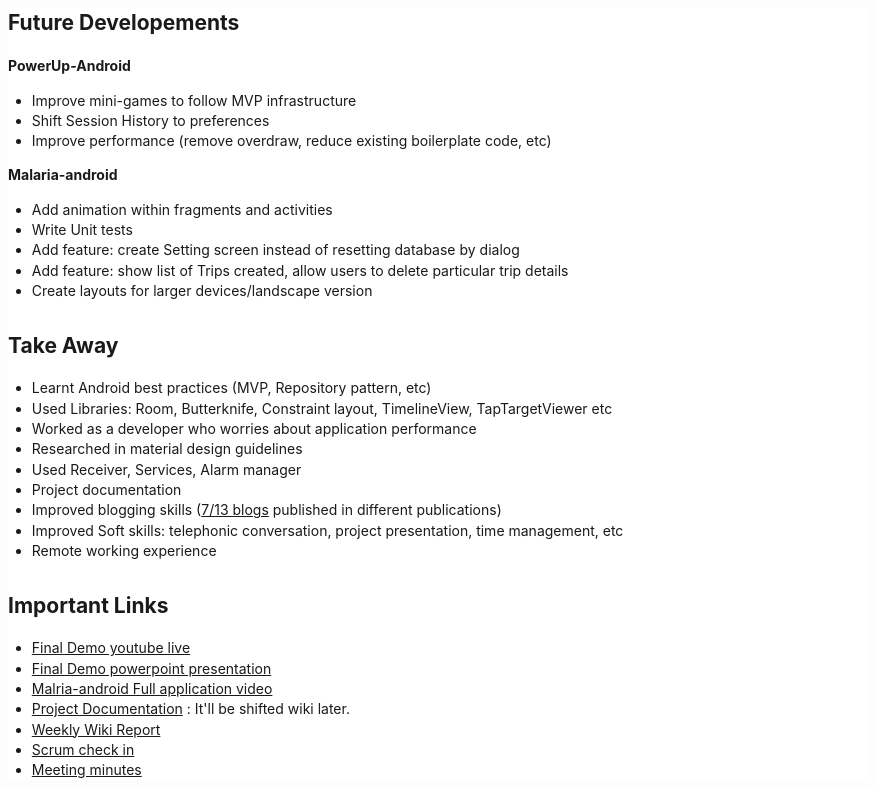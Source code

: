 
## Future Developements
**PowerUp-Android**

- Improve mini-games to follow MVP infrastructure 
- Shift Session History to preferences
- Improve performance (remove overdraw, reduce existing boilerplate code, etc) 

**Malaria-android**
- Add animation within fragments and activities 
- Write Unit tests
- Add feature: create Setting screen instead of resetting database by dialog
- Add feature: show list of Trips created, allow users to delete particular trip details
- Create layouts for larger devices/landscape version


## Take Away
- Learnt Android best practices (MVP, Repository pattern, etc)
- Used Libraries: Room, Butterknife, Constraint layout, TimelineView, TapTargetViewer etc
- Worked as a developer who worries about application performance
- Researched in material design guidelines 
- Used Receiver, Services, Alarm manager
- Project documentation
- Improved blogging skills ([7/13 blogs](http://medium.com/@geekanamika) published in different publications) 
- Improved Soft skills: telephonic conversation, project presentation, time management, etc 
- Remote working experience

## Important Links
- [Final Demo youtube live](https://www.youtube.com/watch?v=HZUwu-GiDIc&list=PLhVJyXjT75i_T-F70O0DGfz_Fu9aBpnI6&index=3&t=2s)
- [Final Demo powerpoint presentation](https://docs.google.com/presentation/d/1C4k81wwxbFU2T5v290TeWAMDeVRYNw7sGYpsaC2OLBE/edit?usp=sharing)
- [Malria-android Full application video](https://drive.google.com/open?id=141ZAorloucZSJ9A7xkp_9xse7WCI7UmJ)
- [Project Documentation](https://drive.google.com/open?id=1CDMo5UDnyAVoBVvAky9qasYuiacuUj_2jyM2JlJX0lA) : It'll be shifted wiki later.
- [Weekly Wiki Report](https://github.com/systers/malaria-app-android/wiki/GSoC-2018-Anamika-Tripathi)
- [Scrum check in](https://docs.google.com/document/d/15M6wRFaV1HKJ5Gz4hDYvIH_qEnV2uR44kKjPCH53nKA/edit#)
- [Meeting minutes](https://drive.google.com/open?id=1TWUzhMQCCO-C88bba4VE-75-PZNLzxOqbii4OaPhvVA)